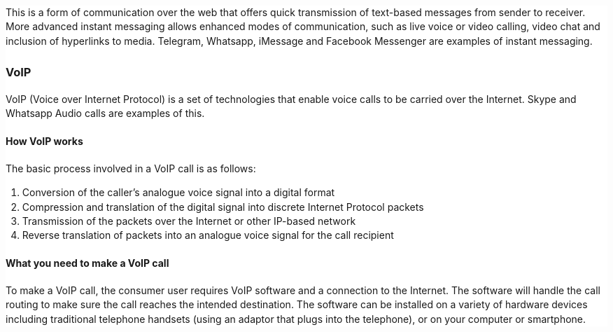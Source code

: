 This is a form of communication over the web that offers quick transmission of text-based messages from sender to receiver. More advanced instant messaging allows enhanced modes of communication, such as live voice or video calling, video chat and inclusion of hyperlinks to media. Telegram, Whatsapp, iMessage and Facebook Messenger are examples of instant messaging.

### VoIP

VoIP (Voice over Internet Protocol) is a set of technologies that enable voice calls to be carried over the Internet. Skype and Whatsapp Audio calls are examples of this.

#### How VoIP works

The basic process involved in a VoIP call is as follows:

1. Conversion of the caller’s analogue voice signal into a digital format
2. Compression and translation of the digital signal into discrete Internet Protocol packets
3. Transmission of the packets over the Internet or other IP-based network
4. Reverse translation of packets into an analogue voice signal for the call recipient

#### What you need to make a VoIP call

To make a VoIP call, the consumer user requires VoIP software and a connection to the Internet. The software will handle the call routing to make sure the call reaches the intended destination. The software can be installed on a variety of hardware devices including traditional telephone handsets (using an adaptor that plugs into the telephone), or on your computer or smartphone.